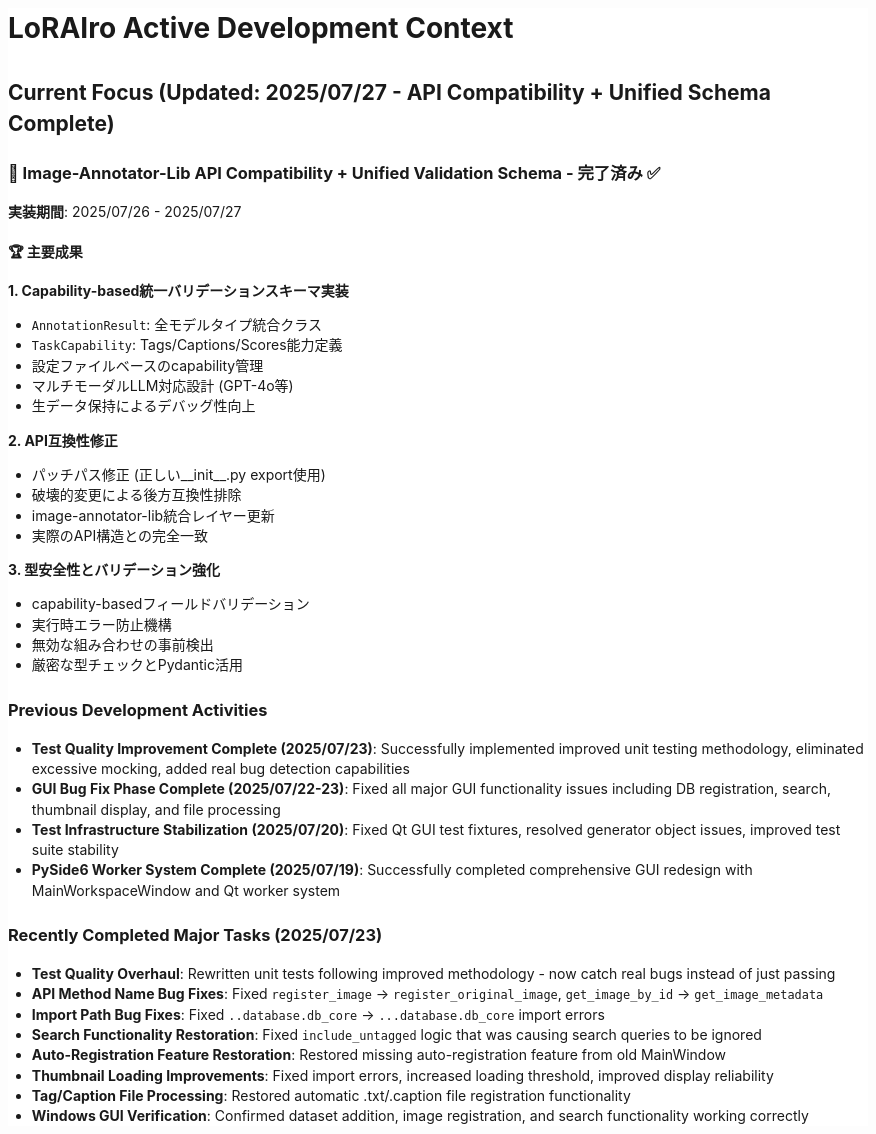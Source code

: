 # LoRAIro Active Development Context

## Current Focus (Updated: 2025/07/27 - API Compatibility + Unified Schema Complete)

### 🎯 Image-Annotator-Lib API Compatibility + Unified Validation Schema - 完了済み ✅

**実装期間**: 2025/07/26 - 2025/07/27

#### 🏆 主要成果

**1. Capability-based統一バリデーションスキーマ実装**
- `AnnotationResult`: 全モデルタイプ統合クラス
- `TaskCapability`: Tags/Captions/Scores能力定義
- 設定ファイルベースのcapability管理
- マルチモーダルLLM対応設計 (GPT-4o等)
- 生データ保持によるデバッグ性向上

**2. API互換性修正**
- パッチパス修正 (正しい__init__.py export使用)
- 破壊的変更による後方互換性排除
- image-annotator-lib統合レイヤー更新
- 実際のAPI構造との完全一致

**3. 型安全性とバリデーション強化**
- capability-basedフィールドバリデーション
- 実行時エラー防止機構
- 無効な組み合わせの事前検出
- 厳密な型チェックとPydantic活用

### Previous Development Activities  
- **Test Quality Improvement Complete (2025/07/23)**: Successfully implemented improved unit testing methodology, eliminated excessive mocking, added real bug detection capabilities
- **GUI Bug Fix Phase Complete (2025/07/22-23)**: Fixed all major GUI functionality issues including DB registration, search, thumbnail display, and file processing
- **Test Infrastructure Stabilization (2025/07/20)**: Fixed Qt GUI test fixtures, resolved generator object issues, improved test suite stability
- **PySide6 Worker System Complete (2025/07/19)**: Successfully completed comprehensive GUI redesign with MainWorkspaceWindow and Qt worker system

### Recently Completed Major Tasks (2025/07/23)
- **Test Quality Overhaul**: Rewritten unit tests following improved methodology - now catch real bugs instead of just passing
- **API Method Name Bug Fixes**: Fixed `register_image` → `register_original_image`, `get_image_by_id` → `get_image_metadata`
- **Import Path Bug Fixes**: Fixed `..database.db_core` → `...database.db_core` import errors
- **Search Functionality Restoration**: Fixed `include_untagged` logic that was causing search queries to be ignored
- **Auto-Registration Feature Restoration**: Restored missing auto-registration feature from old MainWindow
- **Thumbnail Loading Improvements**: Fixed import errors, increased loading threshold, improved display reliability
- **Tag/Caption File Processing**: Restored automatic .txt/.caption file registration functionality
- **Windows GUI Verification**: Confirmed dataset addition, image registration, and search functionality working correctly
